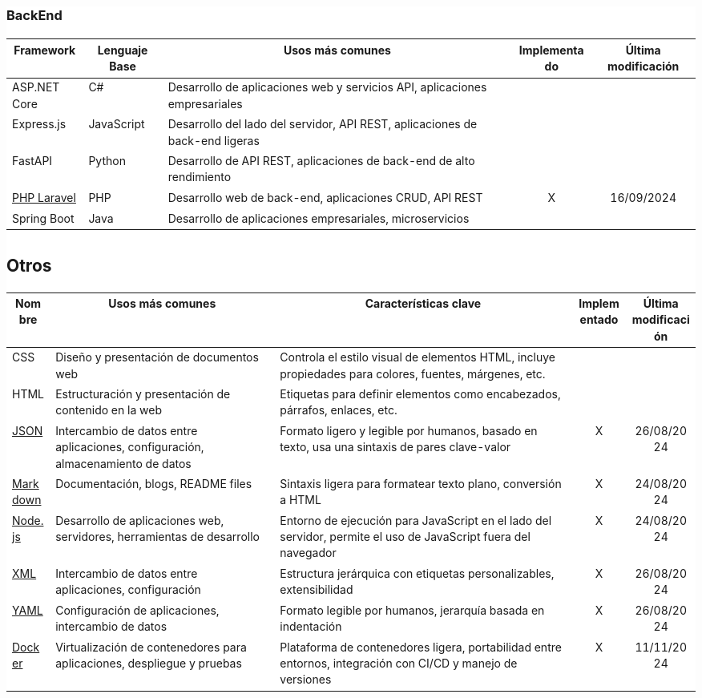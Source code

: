 ### BackEnd

| Framework              | Lenguaje Base | Usos más comunes                                                             | Implementado | Última modificación |
|------------------------|---------------|------------------------------------------------------------------------------|:------------:|:-------------------:|
| ASP.NET Core           | C#            | Desarrollo de aplicaciones web y servicios API, aplicaciones empresariales   |              |                     |
| Express.js             | JavaScript    | Desarrollo del lado del servidor, API REST, aplicaciones de back-end ligeras |              |                     |
| FastAPI                | Python        | Desarrollo de API REST, aplicaciones de back-end de alto rendimiento         |              |                     |
| [PHP Laravel][laravel] | PHP           | Desarrollo web de back-end, aplicaciones CRUD, API REST                      |      X       |     16/09/2024      |
| Spring Boot            | Java          | Desarrollo de aplicaciones empresariales, microservicios                     |              |                     |

## Otros

| Nombre               | Usos más comunes                                                                | Características clave                                                                                          | Implementado | Última modificación |
|----------------------|---------------------------------------------------------------------------------|----------------------------------------------------------------------------------------------------------------|:------------:|:-------------------:|
| CSS                  | Diseño y presentación de documentos web                                         | Controla el estilo visual de elementos HTML, incluye propiedades para colores, fuentes, márgenes, etc.         |              |                     |
| HTML                 | Estructuración y presentación de contenido en la web                            | Etiquetas para definir elementos como encabezados, párrafos, enlaces, etc.                                     |              |                     |
| [JSON][json]         | Intercambio de datos entre aplicaciones, configuración, almacenamiento de datos | Formato ligero y legible por humanos, basado en texto, usa una sintaxis de pares clave-valor                   |      X       |     26/08/2024      |
| [Markdown][markdown] | Documentación, blogs, README files                                              | Sintaxis ligera para formatear texto plano, conversión a HTML                                                  |      X       |     24/08/2024      |
| [Node.js][node]      | Desarrollo de aplicaciones web, servidores, herramientas de desarrollo          | Entorno de ejecución para JavaScript en el lado del servidor, permite el uso de JavaScript fuera del navegador |      X       |     24/08/2024      |
| [XML][xml]           | Intercambio de datos entre aplicaciones, configuración                          | Estructura jerárquica con etiquetas personalizables, extensibilidad                                            |      X       |     26/08/2024      |
| [YAML][yaml]         | Configuración de aplicaciones, intercambio de datos                             | Formato legible por humanos, jerarquía basada en indentación                                                   |      X       |     26/08/2024      |
| [Docker][docker]     | Virtualización de contenedores para aplicaciones, despliegue y pruebas          | Plataforma de contenedores ligera, portabilidad entre entornos, integración con CI/CD y manejo de versiones    |      X       |     11/11/2024      |

[python]: ./languages/python/index.md

[kotlin]: ./languages/kotlin/index.md

[java]: ./languages/java/index.md

[bash]: ./languages/bashScript/index.md

[angular]: ./frameworks/frontend/angular/index.md

[react]: ./frameworks/frontend/react/index.md

[electron]: ./frameworks/frontend/electron/index.md

[mkdocs]: ./frameworks/frontend/mkdocs/index.md

[laravel]: ./frameworks/backend/php-laravel/index.md

[json]: ./others/json/index.md

[markdown]: ./others/markdown/index.md

[node]: ./others/node/index.md

[xml]: ./others/xml/index.md

[yaml]: ./others/yaml/index.md

[docker]: ./others/docker/index.md

[c++]: ./languages/c++/index.md
